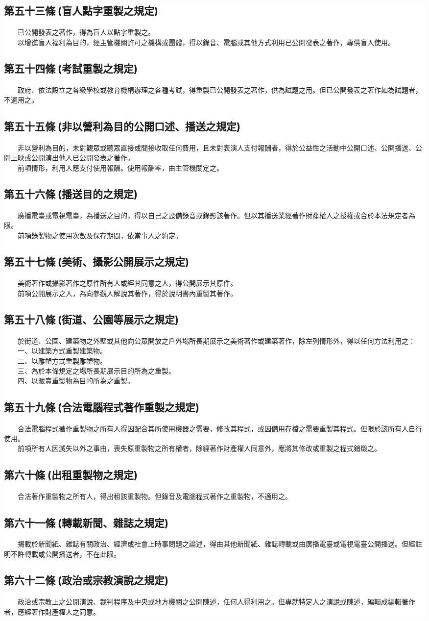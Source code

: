 
第五十三條 (盲人點字重製之規定)
-------------------------------
　　已公開發表之著作，得為盲人以點字重製之。  
　　以增進盲人福利為目的，經主管機關許可之機構或團體，得以錄音、電腦或其他方式利用已公開發表之著作，專供盲人使用。  


第五十四條 (考試重製之規定)
---------------------------
　　政府、依法設立之各級學校或教育機構辦理之各種考試，得重製已公開發表之著作，供為試題之用。但已公開發表之著作如為試題者，不適用之。  


第五十五條 (非以營利為目的公開口述、播送之規定)
-----------------------------------------------
　　非以營利為目的，未對觀眾或聽眾直接或間接收取任何費用，且未對表演人支付報酬者，得於公益性之活動中公開口述、公開播送、公開上映或公開演出他人已公開發表之著作。  
　　前項情形，利用人應支付使用報酬。使用報酬率，由主管機關定之。  


第五十六條 (播送目的之規定)
---------------------------
　　廣播電臺或電視電臺，為播送之目的，得以自己之設備錄音或錄影該著作。但以其播送業經著作財產權人之授權或合於本法規定者為限。  
　　前項錄製物之使用次數及保存期間，依當事人之約定。  


第五十七條 (美術、攝影公開展示之規定)
-------------------------------------
　　美術著作或攝影著作之原件所有人或經其同意之人，得公開展示其原件。  
　　前項公開展示之人，為向參觀人解說其著作，得於說明書內重製其著作。  


第五十八條 (街道、公園等展示之規定)
-----------------------------------
　　於街道、公園、建築物之外壁或其他向公眾開放之戶外場所長期展示之美術著作或建築著作，除左列情形外，得以任何方法利用之：  
　　一、以建築方式重製建築物。  
　　二、以雕塑方式重製雕塑物。  
　　三、為於本條規定之場所長期展示目的所為之重製。  
　　四、以販賣重製物為目的所為之重製。  


第五十九條 (合法電腦程式著作重製之規定)
---------------------------------------
　　合法電腦程式著作重製物之所有人得因配合其所使用機器之需要，修改其程式，或因備用存檔之需要重製其程式。但限於該所有人自行使用。  
　　前項所有人因滅失以外之事由，喪失原重製物之所有權者，除經著作財產權人同意外，應將其修改或重製之程式銷燬之。  


第六十條 (出租重製物之規定)
---------------------------
　　合法著作重製物之所有人，得出租該重製物。但錄音及電腦程式著作之重製物，不適用之。  


第六十一條 (轉載新聞、雜誌之規定)
---------------------------------
　　揭載於新聞紙、雜誌有關政治、經濟或社會上時事問題之論述，得由其他新聞紙、雜誌轉載或由廣播電臺或電視電臺公開播送。但經註明不許轉載或公開播送者，不在此限。  


第六十二條 (政治或宗教演說之規定)
---------------------------------
　　政治或宗教上之公開演說、裁判程序及中央或地方機關之公開陳述，任何人得利用之。但專就特定人之演說或陳述，編輯成編輯著作者，應經著作財產權人之同意。  
